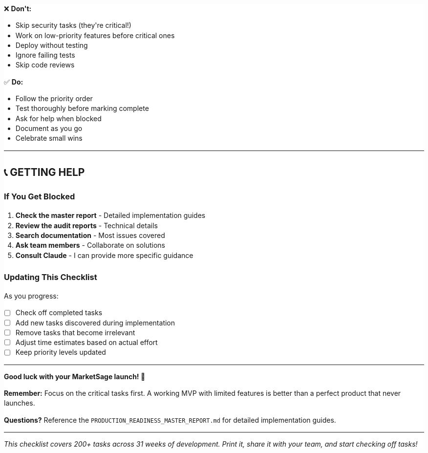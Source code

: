 ❌ **Don't:**
- Skip security tasks (they're critical!)
- Work on low-priority features before critical ones
- Deploy without testing
- Ignore failing tests
- Skip code reviews

✅ **Do:**
- Follow the priority order
- Test thoroughly before marking complete
- Ask for help when blocked
- Document as you go
- Celebrate small wins

---

## 📞 GETTING HELP

### If You Get Blocked

1. **Check the master report** - Detailed implementation guides
2. **Review the audit reports** - Technical details
3. **Search documentation** - Most issues covered
4. **Ask team members** - Collaborate on solutions
5. **Consult Claude** - I can provide more specific guidance

### Updating This Checklist

As you progress:
- [ ] Check off completed tasks
- [ ] Add new tasks discovered during implementation
- [ ] Remove tasks that become irrelevant
- [ ] Adjust time estimates based on actual effort
- [ ] Keep priority levels updated

---

**Good luck with your MarketSage launch! 🚀**

**Remember:** Focus on the critical tasks first. A working MVP with limited features is better than a perfect product that never launches.

**Questions?** Reference the `PRODUCTION_READINESS_MASTER_REPORT.md` for detailed implementation guides.

---

*This checklist covers 200+ tasks across 31 weeks of development. Print it, share it with your team, and start checking off tasks!*
